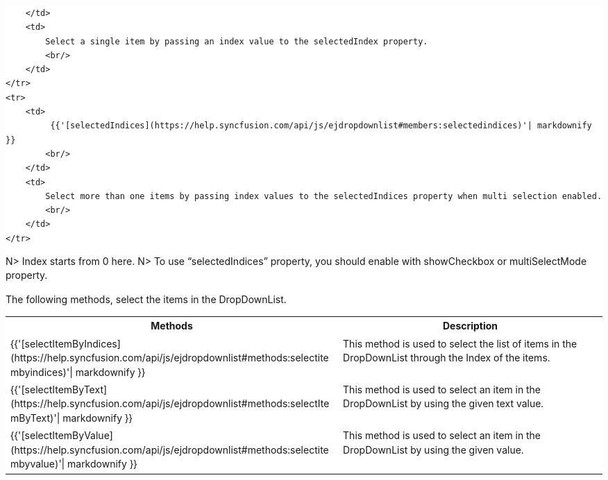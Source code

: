         </td>
        <td>
            Select a single item by passing an index value to the selectedIndex property.
            <br/>
        </td>
    </tr>
    <tr>
        <td>
             {{'[selectedIndices](https://help.syncfusion.com/api/js/ejdropdownlist#members:selectedindices)'| markdownify }}
            <br/>
        </td>
        <td>
            Select more than one items by passing index values to the selectedIndices property when multi selection enabled. 
            <br/>
        </td>
    </tr>
</table>

N> Index starts from 0 here.
N> To use “selectedIndices” property, you should enable with showCheckbox or multiSelectMode property.

The following methods, select the items in the DropDownList.

<table>
    <tr>
        <th>
            Methods
            <br/>
        </th>
        <th>
            Description
            <br/>
        </th>
    </tr>
    <tr>
        <td>
            {{'[selectItemByIndices](https://help.syncfusion.com/api/js/ejdropdownlist#methods:selectitembyindices)'| markdownify }}
            <br/>
        </td>
        <td>
            This method is used to select the list of items in the DropDownList through the Index of the items.
        </td>
    </tr>
    <tr>
        <td>
            {{'[selectItemByText](https://help.syncfusion.com/api/js/ejdropdownlist#methods:selectItemByText)'| markdownify }}
            <br/>
        </td>
        <td>
            This method is used to select an item in the DropDownList by using the given text value.
        </td>
    </tr>
    <tr>
        <td>
            {{'[selectItemByValue](https://help.syncfusion.com/api/js/ejdropdownlist#methods:selectitembyvalue)'| markdownify }}
            <br/>
        </td>
        <td>
            This method is used to select an item in the DropDownList by using the given value.